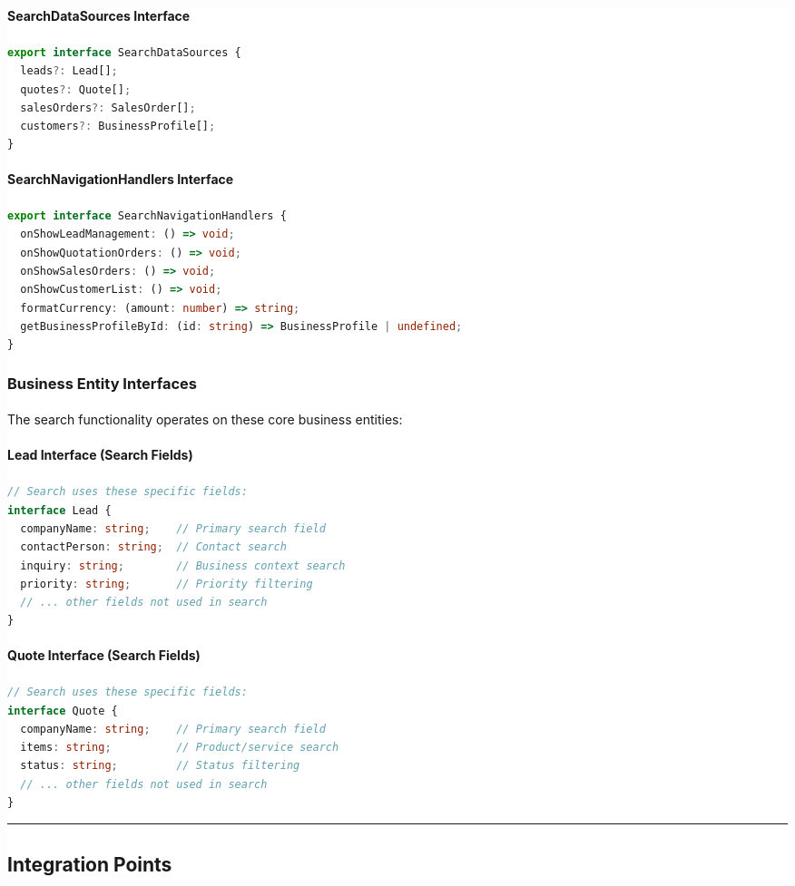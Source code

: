 #### SearchDataSources Interface
```typescript
export interface SearchDataSources {
  leads?: Lead[];
  quotes?: Quote[];
  salesOrders?: SalesOrder[];
  customers?: BusinessProfile[];
}
```

#### SearchNavigationHandlers Interface
```typescript
export interface SearchNavigationHandlers {
  onShowLeadManagement: () => void;
  onShowQuotationOrders: () => void;
  onShowSalesOrders: () => void;
  onShowCustomerList: () => void;
  formatCurrency: (amount: number) => string;
  getBusinessProfileById: (id: string) => BusinessProfile | undefined;
}
```

### Business Entity Interfaces
The search functionality operates on these core business entities:

#### Lead Interface (Search Fields)
```typescript
// Search uses these specific fields:
interface Lead {
  companyName: string;    // Primary search field
  contactPerson: string;  // Contact search
  inquiry: string;        // Business context search
  priority: string;       // Priority filtering
  // ... other fields not used in search
}
```

#### Quote Interface (Search Fields)
```typescript
// Search uses these specific fields:
interface Quote {
  companyName: string;    // Primary search field
  items: string;          // Product/service search
  status: string;         // Status filtering
  // ... other fields not used in search
}
```

---

## Integration Points
